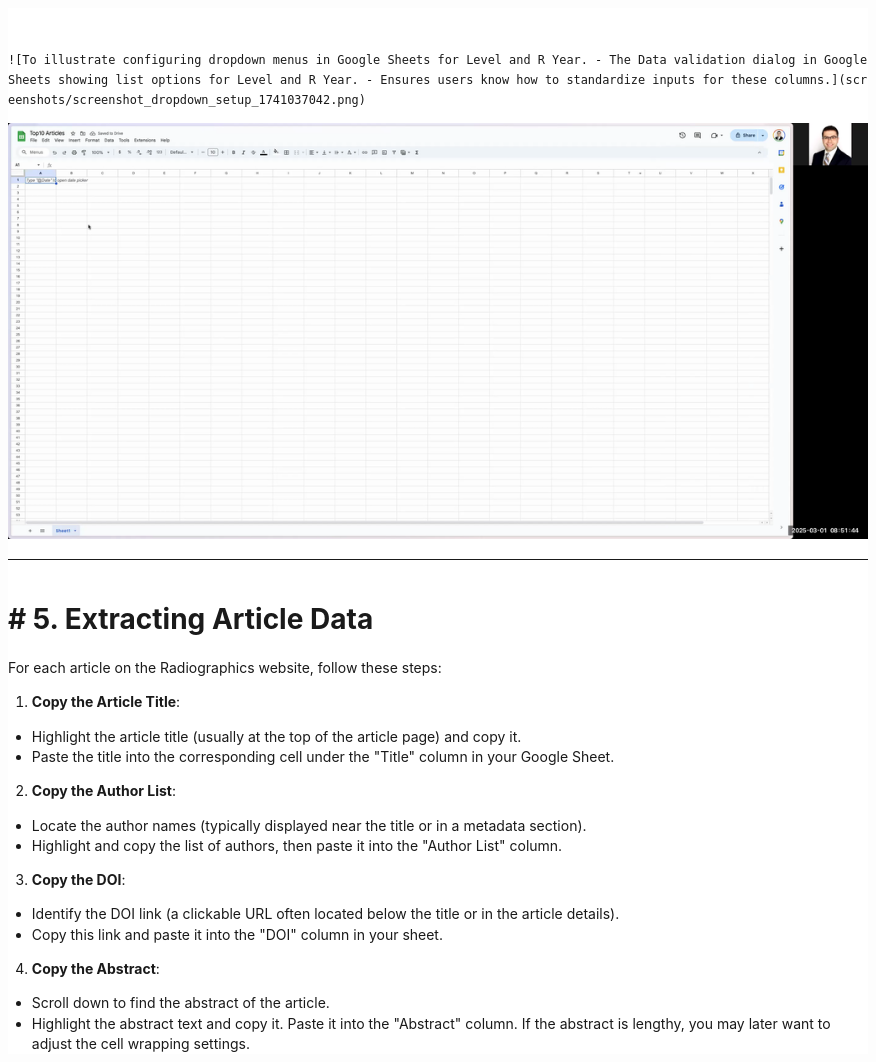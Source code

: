 ```


![To illustrate configuring dropdown menus in Google Sheets for Level and R Year. - The Data validation dialog in Google Sheets showing list options for Level and R Year. - Ensures users know how to standardize inputs for these columns.](screenshots/screenshot_dropdown_setup_1741037042.png)
```

![To show the initial setup of the Google Sheet with the appropriate column headers. - A Google Sheet displaying the headers "Title", "Author List", "DOI", "Year", "R Year", "Level", and "Abstract". - Provides a clear template for users to enter data consistently.](screenshots/screenshot_sheet_headers_1741037020.png)

---

# # 5. Extracting Article Data

For each article on the Radiographics website, follow these steps:

1. **Copy the Article Title**:
- Highlight the article title (usually at the top of the article page) and copy it.
- Paste the title into the corresponding cell under the "Title" column in your Google Sheet.

2. **Copy the Author List**:
- Locate the author names (typically displayed near the title or in a metadata section).
- Highlight and copy the list of authors, then paste it into the "Author List" column.

3. **Copy the DOI**:
- Identify the DOI link (a clickable URL often located below the title or in the article details).
- Copy this link and paste it into the "DOI" column in your sheet.

4. **Copy the Abstract**:
- Scroll down to find the abstract of the article.
- Highlight the abstract text and copy it. Paste it into the "Abstract" column. If the abstract is lengthy, you may later want to adjust the cell wrapping settings.
